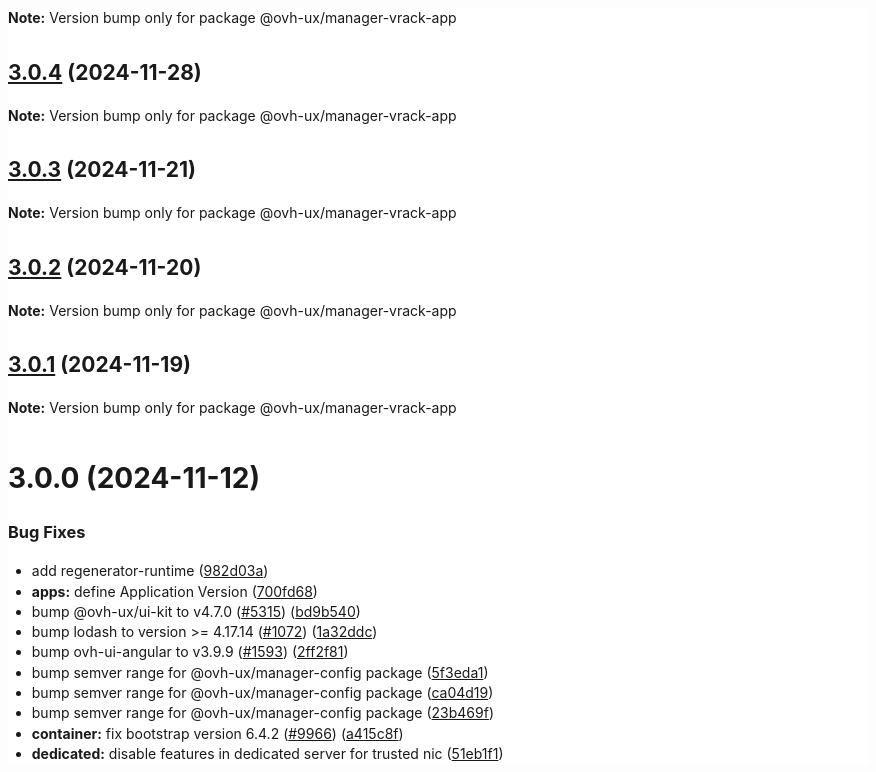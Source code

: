 **Note:** Version bump only for package @ovh-ux/manager-vrack-app





## [3.0.4](https://github.com/ovh/manager/compare/@ovh-ux/manager-vrack-app@3.0.3...@ovh-ux/manager-vrack-app@3.0.4) (2024-11-28)

**Note:** Version bump only for package @ovh-ux/manager-vrack-app





## [3.0.3](https://github.com/ovh/manager/compare/@ovh-ux/manager-vrack-app@3.0.2...@ovh-ux/manager-vrack-app@3.0.3) (2024-11-21)

**Note:** Version bump only for package @ovh-ux/manager-vrack-app





## [3.0.2](https://github.com/ovh/manager/compare/@ovh-ux/manager-vrack-app@3.0.1...@ovh-ux/manager-vrack-app@3.0.2) (2024-11-20)

**Note:** Version bump only for package @ovh-ux/manager-vrack-app





## [3.0.1](https://github.com/ovh/manager/compare/@ovh-ux/manager-vrack-app@3.0.0...@ovh-ux/manager-vrack-app@3.0.1) (2024-11-19)

**Note:** Version bump only for package @ovh-ux/manager-vrack-app





# 3.0.0 (2024-11-12)


### Bug Fixes

* add regenerator-runtime ([982d03a](https://github.com/ovh/manager/commit/982d03a1054ecc3c6fb886f57c8b8f9afe0e7001))
* **apps:** define Application Version ([700fd68](https://github.com/ovh/manager/commit/700fd68b7934a48ddc04f1c2ef8695d20ee7c993))
* bump @ovh-ux/ui-kit to v4.7.0 ([#5315](https://github.com/ovh/manager/issues/5315)) ([bd9b540](https://github.com/ovh/manager/commit/bd9b54015511a001a93866e43c48244fb81af907))
* bump lodash to version >= 4.17.14 ([#1072](https://github.com/ovh/manager/issues/1072)) ([1a32ddc](https://github.com/ovh/manager/commit/1a32ddc7f3dadcd45cc34571e7ab0941b99c78c7))
* bump ovh-ui-angular to v3.9.9 ([#1593](https://github.com/ovh/manager/issues/1593)) ([2ff2f81](https://github.com/ovh/manager/commit/2ff2f813f43453744c5927efc5687a7bb79674e1))
* bump semver range for @ovh-ux/manager-config package ([5f3eda1](https://github.com/ovh/manager/commit/5f3eda16abd4df3b46cdde241c827a1d1d6dc80c))
* bump semver range for @ovh-ux/manager-config package ([ca04d19](https://github.com/ovh/manager/commit/ca04d19b7a038544f1b5e3b211d0a1c3b70a0d5b))
* bump semver range for @ovh-ux/manager-config package ([23b469f](https://github.com/ovh/manager/commit/23b469f6264610c47076da908f688e8069f19c76))
* **container:** fix bootstrap version 6.4.2 ([#9966](https://github.com/ovh/manager/issues/9966)) ([a415c8f](https://github.com/ovh/manager/commit/a415c8f4952c8ab6daaefecf6f32409cd7b6b312))
* **dedicated:** disable features in dedicated server for trusted nic ([51eb1f1](https://github.com/ovh/manager/commit/51eb1f17479f5ea15a2aaf334d383da45a5ec2c2))